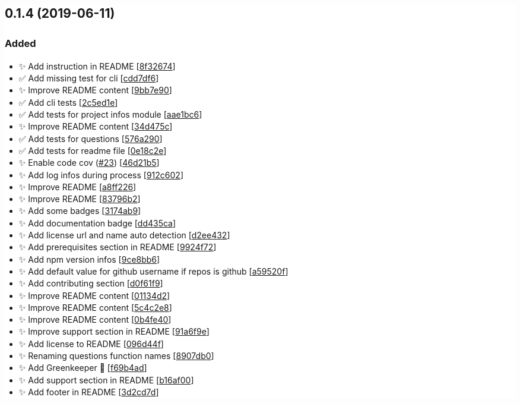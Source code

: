 <a name="0.1.4"></a>

## 0.1.4 (2019-06-11)

### Added

- ✨ Add instruction in README [[8f32674](https://github.com/kefranabg/readme-md-generator/commit/8f3267442fbd1673e9c13969858c2075864d8be6)]
- ✅ Add missing test for cli [[cdd7df6](https://github.com/kefranabg/readme-md-generator/commit/cdd7df640401fbce044c0e042bc02a8ede09b818)]
- ✨ Improve README content [[9bb7e90](https://github.com/kefranabg/readme-md-generator/commit/9bb7e909d838bc6ae364f8ca40115adda590a9c4)]
- ✅ Add cli tests [[2c5ed1e](https://github.com/kefranabg/readme-md-generator/commit/2c5ed1e1fb249f4f10e6ec7b304b1df1fbb38ec7)]
- ✅ Add tests for project infos module [[aae1bc6](https://github.com/kefranabg/readme-md-generator/commit/aae1bc6872a60feb2cfd6e50057be857f6a87db8)]
- ✨ Improve README content [[34d475c](https://github.com/kefranabg/readme-md-generator/commit/34d475cf4d446317430587d5b50644cf18049975)]
- ✅ Add tests for questions [[576a290](https://github.com/kefranabg/readme-md-generator/commit/576a290f77cab6376c50d9edf3d6c51e572988af)]
- ✅ Add tests for readme file [[0e18c2e](https://github.com/kefranabg/readme-md-generator/commit/0e18c2e73a16fb0edc039e3d28de52691c9409df)]
- ✨ Enable code cov ([#23](https://github.com/kefranabg/readme-md-generator/issues/23)) [[46d21b5](https://github.com/kefranabg/readme-md-generator/commit/46d21b5df0f26cba8f9d3eb42492a129d3dc4dd1)]
- ✨ Add log infos during process [[912c602](https://github.com/kefranabg/readme-md-generator/commit/912c602c9022ebcfd84f66ffce96ab814f424cd7)]
- ✨ Improve README [[a8ff226](https://github.com/kefranabg/readme-md-generator/commit/a8ff22685daac89d22ac1756b480a2f6777d0f50)]
- ✨ Improve README [[83796b2](https://github.com/kefranabg/readme-md-generator/commit/83796b29d055a52b9c7a67f9e9405141972b236c)]
- ✨ Add some badges [[3174ab9](https://github.com/kefranabg/readme-md-generator/commit/3174ab9830b47919559a2c4cdc73b4a598b9e9d9)]
- ✨ Add documentation badge [[dd435ca](https://github.com/kefranabg/readme-md-generator/commit/dd435ca85d2d5fa00b8cd28d956b6ff8ce08ea1f)]
- ✨ Add license url and name auto detection [[d2ee432](https://github.com/kefranabg/readme-md-generator/commit/d2ee432d5cd09b163efcfccf7e37354754eb589b)]
- ✨ Add prerequisites section in README [[9924f72](https://github.com/kefranabg/readme-md-generator/commit/9924f723afacee5c03fddd6b0436edf207cd618f)]
- ✨ Add npm version infos [[9ce8bb6](https://github.com/kefranabg/readme-md-generator/commit/9ce8bb64924404f01f2e5a0105b3241b15be1d65)]
- ✨ Add default value for github username if repos is github [[a59520f](https://github.com/kefranabg/readme-md-generator/commit/a59520ffd877cc0a091343d764733d058f6862c1)]
- ✨ Add contributing section [[d0f61f9](https://github.com/kefranabg/readme-md-generator/commit/d0f61f93f25998c2020f14e77165f0990cf43fb4)]
- ✨ Improve README content [[01134d2](https://github.com/kefranabg/readme-md-generator/commit/01134d2b9d8f347335dc132b1c9ea1edddc1aac4)]
- ✨ Improve README content [[5c4c2e8](https://github.com/kefranabg/readme-md-generator/commit/5c4c2e804429e75f912cd45c0192a990d1287a3e)]
- ✨ Improve README content [[0b4fe40](https://github.com/kefranabg/readme-md-generator/commit/0b4fe40281f447132011a3326847e6b6829d08ac)]
- ✨ Improve support section in README [[91a6f9e](https://github.com/kefranabg/readme-md-generator/commit/91a6f9e785a51cfdbc945b759216ef5e1708d682)]
- ✨ Add license to README [[096d44f](https://github.com/kefranabg/readme-md-generator/commit/096d44fc89108fb91ec51b2d10a6a71fdb274ae5)]
- ✨ Renaming questions function names [[8907db0](https://github.com/kefranabg/readme-md-generator/commit/8907db008882dd5b7a76864e59452ee5e7b9e5d7)]
- ✨ Add Greenkeeper 🌴 [[f69b4ad](https://github.com/kefranabg/readme-md-generator/commit/f69b4adc5307be9492dc4ea370696cd84ebf8d53)]
- ✨ Add support section in README [[b16af00](https://github.com/kefranabg/readme-md-generator/commit/b16af00df801992cdd56df54cbb8a913279ab544)]
- ✨ Add footer in README [[3d2cd7d](https://github.com/kefranabg/readme-md-generator/commit/3d2cd7d2d0d6c737d18b3e68b8e19ef40d316e4f)]